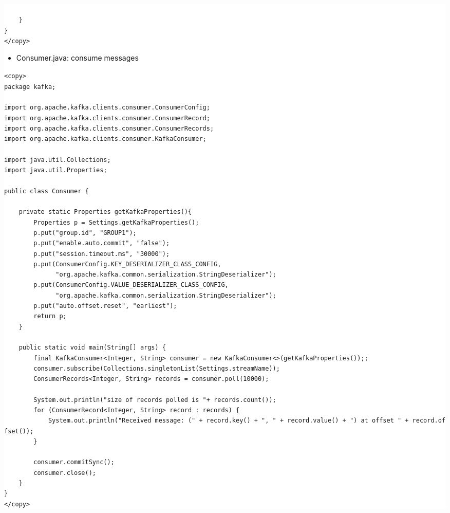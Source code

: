 ````
        
    }
}
</copy>
````

- Consumer.java: consume messages

````
<copy>
package kafka;

import org.apache.kafka.clients.consumer.ConsumerConfig;
import org.apache.kafka.clients.consumer.ConsumerRecord;
import org.apache.kafka.clients.consumer.ConsumerRecords;
import org.apache.kafka.clients.consumer.KafkaConsumer;

import java.util.Collections;
import java.util.Properties;

public class Consumer {
    
    private static Properties getKafkaProperties(){
        Properties p = Settings.getKafkaProperties();
        p.put("group.id", "GROUP1");
        p.put("enable.auto.commit", "false");
        p.put("session.timeout.ms", "30000");
        p.put(ConsumerConfig.KEY_DESERIALIZER_CLASS_CONFIG, 
              "org.apache.kafka.common.serialization.StringDeserializer");
        p.put(ConsumerConfig.VALUE_DESERIALIZER_CLASS_CONFIG, 
              "org.apache.kafka.common.serialization.StringDeserializer");
        p.put("auto.offset.reset", "earliest");
        return p;
    }

    public static void main(String[] args) {
        final KafkaConsumer<Integer, String> consumer = new KafkaConsumer<>(getKafkaProperties());;
        consumer.subscribe(Collections.singletonList(Settings.streamName));
        ConsumerRecords<Integer, String> records = consumer.poll(10000);

        System.out.println("size of records polled is "+ records.count());
        for (ConsumerRecord<Integer, String> record : records) {
            System.out.println("Received message: (" + record.key() + ", " + record.value() + ") at offset " + record.offset());
        }

        consumer.commitSync();
        consumer.close();
    }
}
</copy>
````

